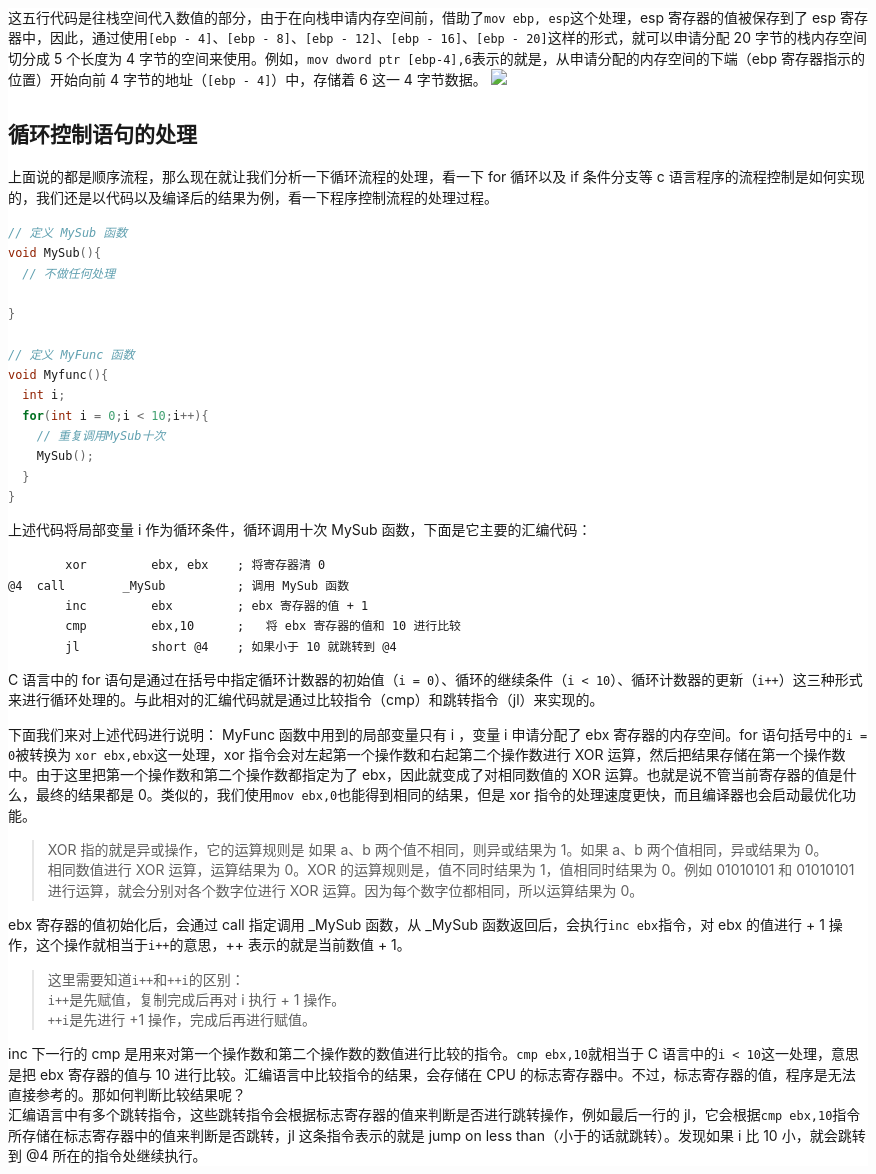 这五行代码是往栈空间代入数值的部分，由于在向栈申请内存空间前，借助了`mov ebp, esp`这个处理，esp 寄存器的值被保存到了 esp 寄存器中，因此，通过使用`[ebp - 4]`、`[ebp - 8]`、`[ebp - 12]`、`[ebp - 16]`、`[ebp - 20]`这样的形式，就可以申请分配 20 字节的栈内存空间切分成 5 个长度为 4 字节的空间来使用。例如，`mov dword ptr [ebp-4],6`表示的就是，从申请分配的内存空间的下端（ebp 寄存器指示的位置）开始向前 4 字节的地址（`[ebp - 4]`）中，存储着 6 这一 4 字节数据。
![ ](47.png)

## 循环控制语句的处理
上面说的都是顺序流程，那么现在就让我们分析一下循环流程的处理，看一下 for 循环以及 if 条件分支等 c 语言程序的流程控制是如何实现的，我们还是以代码以及编译后的结果为例，看一下程序控制流程的处理过程。
```c
// 定义 MySub 函数
void MySub(){
  // 不做任何处理
  
}

// 定义 MyFunc 函数
void Myfunc(){
  int i;
  for(int i = 0;i < 10;i++){
    // 重复调用MySub十次
    MySub();
  }
}
```

上述代码将局部变量 i 作为循环条件，循环调用十次 MySub 函数，下面是它主要的汇编代码：
```x86asm
        xor         ebx, ebx    ; 将寄存器清 0
@4  call        _MySub          ; 调用 MySub 函数
        inc         ebx         ; ebx 寄存器的值 + 1
        cmp         ebx,10      ;   将 ebx 寄存器的值和 10 进行比较
        jl          short @4    ; 如果小于 10 就跳转到 @4
```

C 语言中的 for 语句是通过在括号中指定循环计数器的初始值（`i = 0`）、循环的继续条件（`i < 10`）、循环计数器的更新（`i++`）这三种形式来进行循环处理的。与此相对的汇编代码就是通过比较指令（cmp）和跳转指令（jl）来实现的。

下面我们来对上述代码进行说明：
MyFunc 函数中用到的局部变量只有 i ，变量 i 申请分配了 ebx 寄存器的内存空间。for 语句括号中的`i = 0`被转换为 `xor ebx,ebx`这一处理，xor 指令会对左起第一个操作数和右起第二个操作数进行 XOR 运算，然后把结果存储在第一个操作数中。由于这里把第一个操作数和第二个操作数都指定为了 ebx，因此就变成了对相同数值的 XOR 运算。也就是说不管当前寄存器的值是什么，最终的结果都是 0。类似的，我们使用`mov ebx,0`也能得到相同的结果，但是 xor 指令的处理速度更快，而且编译器也会启动最优化功能。

> XOR 指的就是异或操作，它的运算规则是 如果 a、b 两个值不相同，则异或结果为 1。如果 a、b 两个值相同，异或结果为 0。  
> 相同数值进行 XOR 运算，运算结果为 0。XOR 的运算规则是，值不同时结果为 1，值相同时结果为 0。例如 01010101 和 01010101 进行运算，就会分别对各个数字位进行 XOR 运算。因为每个数字位都相同，所以运算结果为 0。

ebx 寄存器的值初始化后，会通过 call 指定调用 _MySub 函数，从 _MySub 函数返回后，会执行`inc ebx`指令，对 ebx 的值进行 + 1 操作，这个操作就相当于`i++`的意思，++ 表示的就是当前数值 + 1。

> 这里需要知道`i++`和`++i`的区别：  
> `i++`是先赋值，复制完成后再对 i 执行 + 1 操作。  
> `++i`是先进行 +1 操作，完成后再进行赋值。

inc 下一行的 cmp 是用来对第一个操作数和第二个操作数的数值进行比较的指令。`cmp ebx,10`就相当于 C 语言中的`i < 10`这一处理，意思是把 ebx 寄存器的值与 10 进行比较。汇编语言中比较指令的结果，会存储在 CPU 的标志寄存器中。不过，标志寄存器的值，程序是无法直接参考的。那如何判断比较结果呢？  
汇编语言中有多个跳转指令，这些跳转指令会根据标志寄存器的值来判断是否进行跳转操作，例如最后一行的 jl，它会根据`cmp ebx,10`指令所存储在标志寄存器中的值来判断是否跳转，jl 这条指令表示的就是 jump on less than（小于的话就跳转）。发现如果 i 比 10 小，就会跳转到 @4 所在的指令处继续执行。

